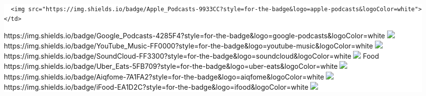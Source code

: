       <img src="https://img.shields.io/badge/Apple_Podcasts-9933CC?style=for-the-badge&logo=apple-podcasts&logoColor=white">
    </td>
  </tr>
  <tr>
    <td>
      https://img.shields.io/badge/Google_Podcasts-4285F4?style=for-the-badge&logo=google-podcasts&logoColor=white
    </td>
    <td>
      <img src="https://img.shields.io/badge/Google_Podcasts-4285F4?style=for-the-badge&logo=google-podcasts&logoColor=white">
    </td>
  </tr>
  <tr>
    <td>
      https://img.shields.io/badge/YouTube_Music-FF0000?style=for-the-badge&logo=youtube-music&logoColor=white
    </td>
    <td>
      <img src="https://img.shields.io/badge/YouTube_Music-FF0000?style=for-the-badge&logo=youtube-music&logoColor=white">
    </td>
  </tr>
   <tr>
    <td>
      https://img.shields.io/badge/SoundCloud-FF3300?style=for-the-badge&logo=soundcloud&logoColor=white
    </td>
    <td>
      <img src="https://img.shields.io/badge/SoundCloud-FF3300?style=for-the-badge&logo=soundcloud&logoColor=white">
    </td>
  </tr>
  <tr>
    <td>
      Food
    </td>
    <td></td>
  </tr>
  <tr>
    <td>
      https://img.shields.io/badge/Uber_Eats-5FB709?style=for-the-badge&logo=uber-eats&logoColor=white
    </td>
    <td>
      <img src="https://img.shields.io/badge/Uber_Eats-5FB709?style=for-the-badge&logo=uber-eats&logoColor=white">
    </td>
  </tr>
  <tr>
    <td>
      https://img.shields.io/badge/Aiqfome-7A1FA2?style=for-the-badge&logo=aiqfome&logoColor=white
    </td>
    <td>
      <img src="https://img.shields.io/badge/Aiqfome-7A1FA2?style=for-the-badge&logo=aiqfome&logoColor=white">
    </td>
  </tr>
  <tr>
    <td>
      https://img.shields.io/badge/iFood-EA1D2C?style=for-the-badge&logo=ifood&logoColor=white
    </td>
    <td>
      <img src="https://img.shields.io/badge/iFood-EA1D2C?style=for-the-badge&logo=ifood&logoColor=white">
    </td>
  </tr>